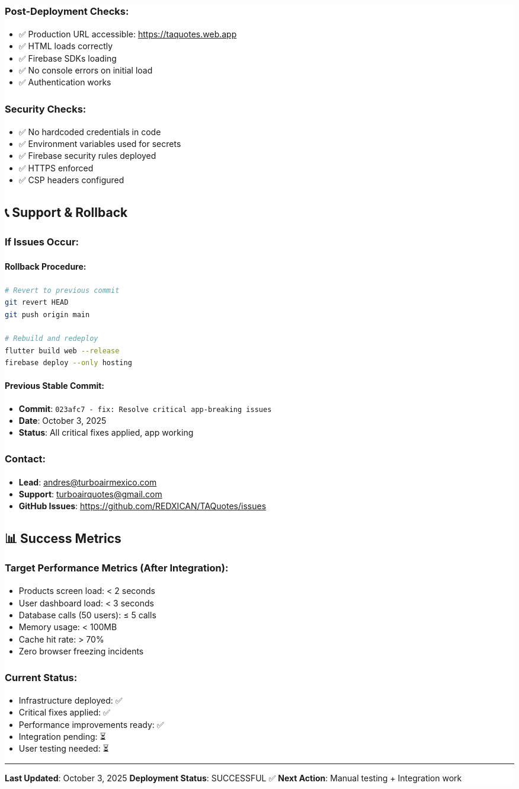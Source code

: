 ### Post-Deployment Checks:
- ✅ Production URL accessible: https://taquotes.web.app
- ✅ HTML loads correctly
- ✅ Firebase SDKs loading
- ✅ No console errors on initial load
- ✅ Authentication works

### Security Checks:
- ✅ No hardcoded credentials in code
- ✅ Environment variables used for secrets
- ✅ Firebase security rules deployed
- ✅ HTTPS enforced
- ✅ CSP headers configured

## 📞 Support & Rollback

### If Issues Occur:

#### Rollback Procedure:
```bash
# Revert to previous commit
git revert HEAD
git push origin main

# Rebuild and redeploy
flutter build web --release
firebase deploy --only hosting
```

#### Previous Stable Commit:
- **Commit**: `023afc7 - fix: Resolve critical app-breaking issues`
- **Date**: October 3, 2025
- **Status**: All critical fixes applied, app working

### Contact:
- **Lead**: andres@turboairmexico.com
- **Support**: turboairquotes@gmail.com
- **GitHub Issues**: https://github.com/REDXICAN/TAQuotes/issues

## 📊 Success Metrics

### Target Performance Metrics (After Integration):
- Products screen load: < 2 seconds
- User dashboard load: < 3 seconds
- Database calls (50 users): ≤ 5 calls
- Memory usage: < 100MB
- Cache hit rate: > 70%
- Zero browser freezing incidents

### Current Status:
- Infrastructure deployed: ✅
- Critical fixes applied: ✅
- Performance improvements ready: ✅
- Integration pending: ⏳
- User testing needed: ⏳

---

**Last Updated**: October 3, 2025
**Deployment Status**: SUCCESSFUL ✅
**Next Action**: Manual testing + Integration work
